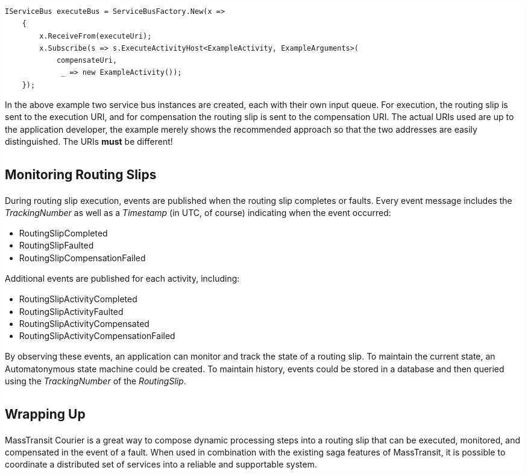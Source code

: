     IServiceBus executeBus = ServiceBusFactory.New(x =>
        {
            x.ReceiveFrom(executeUri);
            x.Subscribe(s => s.ExecuteActivityHost<ExampleActivity, ExampleArguments>(
                compensateUri,
                 _ => new ExampleActivity());
        });
    

In the above example two service bus instances are created, each with their own input queue. For execution, the routing slip is sent to the execution URI, and for compensation the routing slip is sent to the compensation URI. The actual URIs used are up to the application developer, the example merely shows the recommended approach so that the two addresses are easily distinguished. The URIs **must** be different!

## Monitoring Routing Slips

During routing slip execution, events are published when the routing slip completes or faults. Every event message includes the _TrackingNumber_ as well as a _Timestamp_ (in UTC, of course) indicating when the event occurred:

  * RoutingSlipCompleted
  * RoutingSlipFaulted
  * RoutingSlipCompensationFailed

Additional events are published for each activity, including:

  * RoutingSlipActivityCompleted
  * RoutingSlipActivityFaulted
  * RoutingSlipActivityCompensated
  * RoutingSlipActivityCompensationFailed

By observing these events, an application can monitor and track the state of a routing slip. To maintain the current state, an Automatonymous state machine could be created. To maintain history, events could be stored in a database and then queried using the _TrackingNumber_ of the _RoutingSlip_.

## Wrapping Up

MassTransit Courier is a great way to compose dynamic processing steps into a routing slip that can be executed, monitored, and compensated in the event of a fault. When used in combination with the existing saga features of MassTransit, it is possible to coordinate a distributed set of services into a reliable and supportable system.